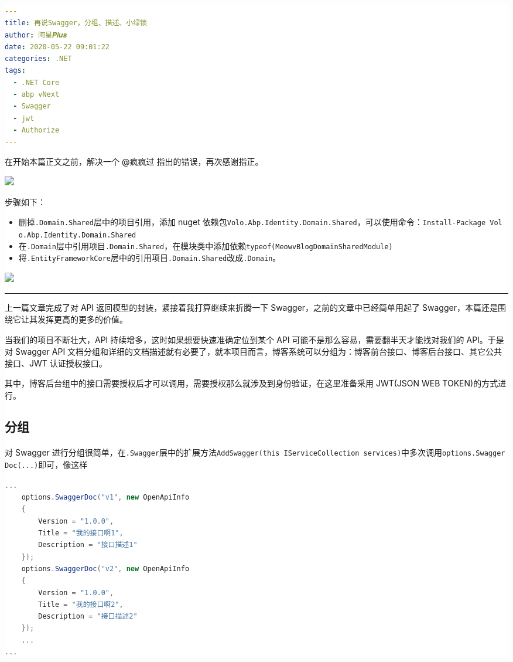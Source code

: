 ```yaml
---
title: 再说Swagger，分组、描述、小绿锁
author: 阿星𝑷𝒍𝒖𝒔
date: 2020-05-22 09:01:22
categories: .NET
tags:
  - .NET Core
  - abp vNext
  - Swagger
  - jwt
  - Authorize
---
```


在开始本篇正文之前，解决一个 @疯疯过 指出的错误，再次感谢指正。

![ ](/images/abp/swagger-group-describe-authorize-01.png)

步骤如下：

- 删掉`.Domain.Shared`层中的项目引用，添加 nuget 依赖包`Volo.Abp.Identity.Domain.Shared`，可以使用命令：`Install-Package Volo.Abp.Identity.Domain.Shared`
- 在`.Domain`层中引用项目`.Domain.Shared`，在模块类中添加依赖`typeof(MeowvBlogDomainSharedModule)`
- 将`.EntityFrameworkCore`层中的引用项目`.Domain.Shared`改成`.Domain`。

![ ](/images/abp/swagger-group-describe-authorize-02.png)

---

上一篇文章完成了对 API 返回模型的封装，紧接着我打算继续来折腾一下 Swagger，之前的文章中已经简单用起了 Swagger，本篇还是围绕它让其发挥更高的更多的价值。

当我们的项目不断壮大，API 持续增多，这时如果想要快速准确定位到某个 API 可能不是那么容易，需要翻半天才能找对我们的 API。于是对 Swagger API 文档分组和详细的文档描述就有必要了，就本项目而言，博客系统可以分组为：博客前台接口、博客后台接口、其它公共接口、JWT 认证授权接口。

其中，博客后台组中的接口需要授权后才可以调用，需要授权那么就涉及到身份验证，在这里准备采用 JWT(JSON WEB TOKEN)的方式进行。

## 分组

对 Swagger 进行分组很简单，在`.Swagger`层中的扩展方法`AddSwagger(this IServiceCollection services)`中多次调用`options.SwaggerDoc(...)`即可，像这样

```csharp
...
    options.SwaggerDoc("v1", new OpenApiInfo
    {
        Version = "1.0.0",
        Title = "我的接口啊1",
        Description = "接口描述1"
    });
    options.SwaggerDoc("v2", new OpenApiInfo
    {
        Version = "1.0.0",
        Title = "我的接口啊2",
        Description = "接口描述2"
    });
    ...
...
```
